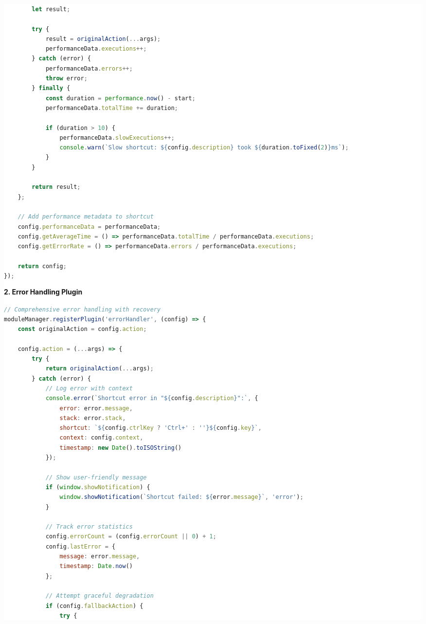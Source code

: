 ```javascript
        let result;
        
        try {
            result = originalAction(...args);
            performanceData.executions++;
        } catch (error) {
            performanceData.errors++;
            throw error;
        } finally {
            const duration = performance.now() - start;
            performanceData.totalTime += duration;
            
            if (duration > 10) {
                performanceData.slowExecutions++;
                console.warn(`Slow shortcut: ${config.description} took ${duration.toFixed(2)}ms`);
            }
        }
        
        return result;
    };
    
    // Add performance metadata to shortcut
    config.performanceData = performanceData;
    config.getAverageTime = () => performanceData.totalTime / performanceData.executions;
    config.getErrorRate = () => performanceData.errors / performanceData.executions;
    
    return config;
});
```

**2. Error Handling Plugin**
```javascript
// Comprehensive error handling with recovery
moduleManager.registerPlugin('errorHandler', (config) => {
    const originalAction = config.action;
    
    config.action = (...args) => {
        try {
            return originalAction(...args);
        } catch (error) {
            // Log error with context
            console.error(`Shortcut error in "${config.description}":`, {
                error: error.message,
                stack: error.stack,
                shortcut: `${config.ctrlKey ? 'Ctrl+' : ''}${config.key}`,
                context: config.context,
                timestamp: new Date().toISOString()
            });
            
            // Show user-friendly message
            if (window.showNotification) {
                window.showNotification(`Shortcut failed: ${error.message}`, 'error');
            }
            
            // Track error statistics
            config.errorCount = (config.errorCount || 0) + 1;
            config.lastError = {
                message: error.message,
                timestamp: Date.now()
            };
            
            // Attempt graceful degradation
            if (config.fallbackAction) {
                try {
```